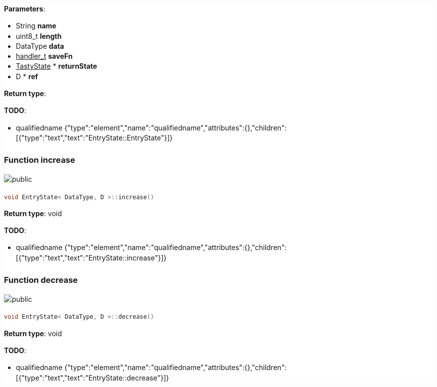 





**Parameters**:

* String **name**
* uint8_t **length**
* DataType **data**
* [handler\_t](a00044.md#a00044_1a7d022f28028b1ac9f960f4a7e7386cf8) **saveFn**
* [TastyState](a00124.md#a00124) * **returnState**
* D * **ref**

**Return type**: 

**TODO**:

* qualifiedname {"type":"element","name":"qualifiedname","attributes":{},"children":[{"type":"text","text":"EntryState::EntryState"}]}

<a id="a00084_1aa084c90e0415d3dc7337b4c467084d75"></a>
### Function increase

![][public]

```cpp
void EntryState< DataType, D >::increase()
```







**Return type**: void

**TODO**:

* qualifiedname {"type":"element","name":"qualifiedname","attributes":{},"children":[{"type":"text","text":"EntryState::increase"}]}

<a id="a00084_1a5f1ce1a14dabc884a848914dbc31ca57"></a>
### Function decrease

![][public]

```cpp
void EntryState< DataType, D >::decrease()
```







**Return type**: void

**TODO**:

* qualifiedname {"type":"element","name":"qualifiedname","attributes":{},"children":[{"type":"text","text":"EntryState::decrease"}]}


[public]: https://img.shields.io/badge/-public-brightgreen (public)
[C++]: https://img.shields.io/badge/language-C%2B%2B-blue (C++)
[static]: https://img.shields.io/badge/-static-lightgrey (static)
